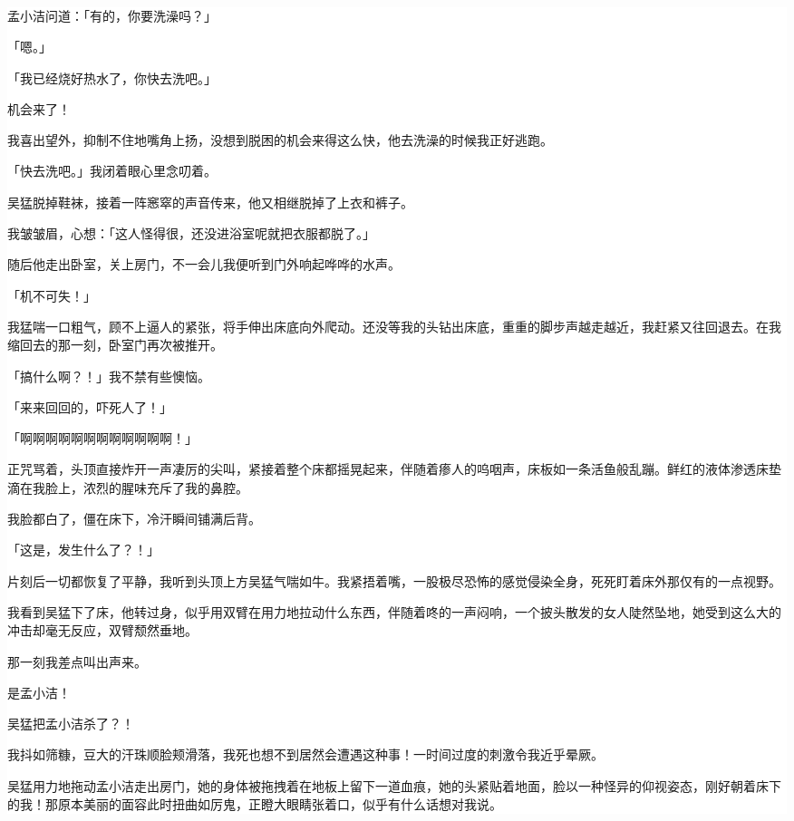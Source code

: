 
孟小洁问道：「有的，你要洗澡吗？」


「嗯。」


「我已经烧好热水了，你快去洗吧。」


机会来了！


我喜出望外，抑制不住地嘴角上扬，没想到脱困的机会来得这么快，他去洗澡的时候我正好逃跑。


「快去洗吧。」我闭着眼心里念叨着。


吴猛脱掉鞋袜，接着一阵窸窣的声音传来，他又相继脱掉了上衣和裤子。


我皱皱眉，心想：「这人怪得很，还没进浴室呢就把衣服都脱了。」


随后他走出卧室，关上房门，不一会儿我便听到门外响起哗哗的水声。


「机不可失！」


我猛喘一口粗气，顾不上逼人的紧张，将手伸出床底向外爬动。还没等我的头钻出床底，重重的脚步声越走越近，我赶紧又往回退去。在我缩回去的那一刻，卧室门再次被推开。


「搞什么啊？！」我不禁有些懊恼。


「来来回回的，吓死人了！」


「啊啊啊啊啊啊啊啊啊啊啊啊！」


正咒骂着，头顶直接炸开一声凄厉的尖叫，紧接着整个床都摇晃起来，伴随着瘆人的呜咽声，床板如一条活鱼般乱蹦。鲜红的液体渗透床垫滴在我脸上，浓烈的腥味充斥了我的鼻腔。


我脸都白了，僵在床下，冷汗瞬间铺满后背。


「这是，发生什么了？！」


片刻后一切都恢复了平静，我听到头顶上方吴猛气喘如牛。我紧捂着嘴，一股极尽恐怖的感觉侵染全身，死死盯着床外那仅有的一点视野。


我看到吴猛下了床，他转过身，似乎用双臂在用力地拉动什么东西，伴随着咚的一声闷响，一个披头散发的女人陡然坠地，她受到这么大的冲击却毫无反应，双臂颓然垂地。


那一刻我差点叫出声来。


是孟小洁！


吴猛把孟小洁杀了？！


我抖如筛糠，豆大的汗珠顺脸颊滑落，我死也想不到居然会遭遇这种事！一时间过度的刺激令我近乎晕厥。


吴猛用力地拖动孟小洁走出房门，她的身体被拖拽着在地板上留下一道血痕，她的头紧贴着地面，脸以一种怪异的仰视姿态，刚好朝着床下的我！那原本美丽的面容此时扭曲如厉鬼，正瞪大眼睛张着口，似乎有什么话想对我说。
